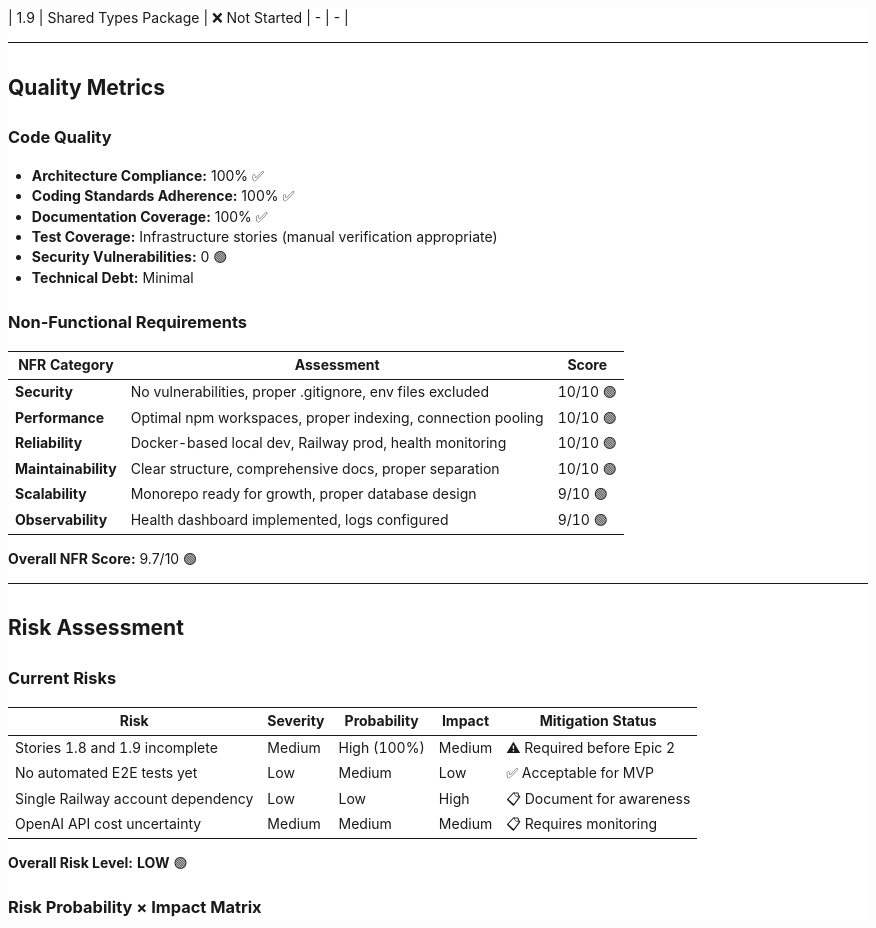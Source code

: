 | 1.9 | Shared Types Package | ❌ Not Started | - | - |

---

## Quality Metrics

### Code Quality

- **Architecture Compliance:** 100% ✅
- **Coding Standards Adherence:** 100% ✅
- **Documentation Coverage:** 100% ✅
- **Test Coverage:** Infrastructure stories (manual verification appropriate)
- **Security Vulnerabilities:** 0 🟢
- **Technical Debt:** Minimal

### Non-Functional Requirements

| NFR Category | Assessment | Score |
|--------------|------------|-------|
| **Security** | No vulnerabilities, proper .gitignore, env files excluded | 10/10 🟢 |
| **Performance** | Optimal npm workspaces, proper indexing, connection pooling | 10/10 🟢 |
| **Reliability** | Docker-based local dev, Railway prod, health monitoring | 10/10 🟢 |
| **Maintainability** | Clear structure, comprehensive docs, proper separation | 10/10 🟢 |
| **Scalability** | Monorepo ready for growth, proper database design | 9/10 🟢 |
| **Observability** | Health dashboard implemented, logs configured | 9/10 🟢 |

**Overall NFR Score:** 9.7/10 🟢

---

## Risk Assessment

### Current Risks

| Risk | Severity | Probability | Impact | Mitigation Status |
|------|----------|-------------|--------|-------------------|
| Stories 1.8 and 1.9 incomplete | Medium | High (100%) | Medium | ⚠️ Required before Epic 2 |
| No automated E2E tests yet | Low | Medium | Low | ✅ Acceptable for MVP |
| Single Railway account dependency | Low | Low | High | 📋 Document for awareness |
| OpenAI API cost uncertainty | Medium | Medium | Medium | 📋 Requires monitoring |

**Overall Risk Level:** **LOW** 🟢

### Risk Probability × Impact Matrix
